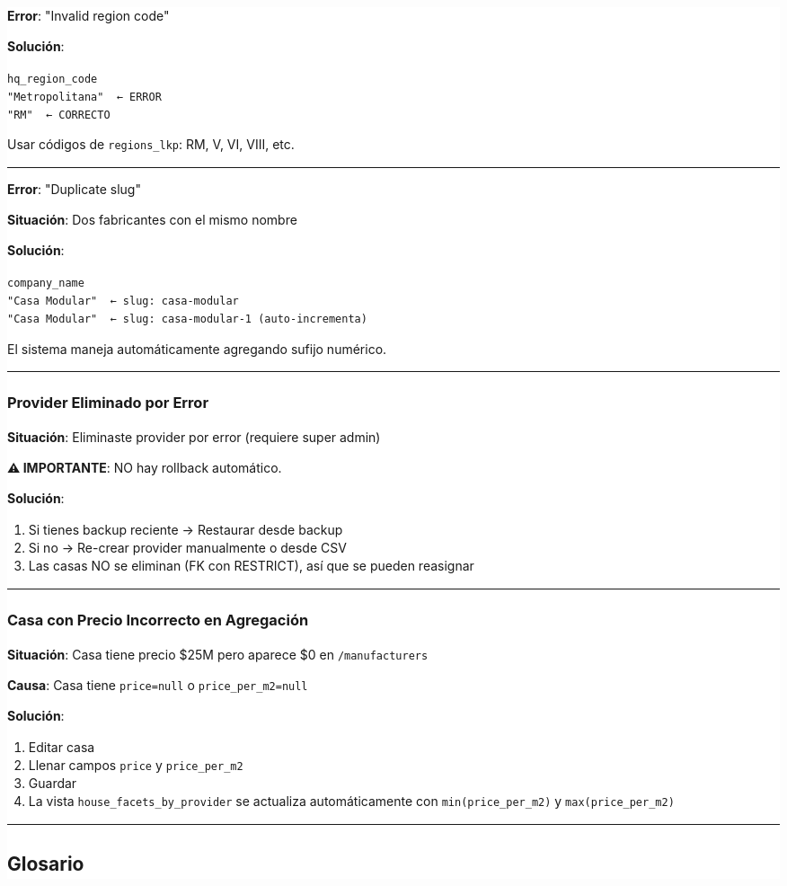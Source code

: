 **Error**: "Invalid region code"

**Solución**:
```csv
hq_region_code
"Metropolitana"  ← ERROR
"RM"  ← CORRECTO
```

Usar códigos de `regions_lkp`: RM, V, VI, VIII, etc.

---

**Error**: "Duplicate slug"

**Situación**: Dos fabricantes con el mismo nombre

**Solución**:
```csv
company_name
"Casa Modular"  ← slug: casa-modular
"Casa Modular"  ← slug: casa-modular-1 (auto-incrementa)
```

El sistema maneja automáticamente agregando sufijo numérico.

---

### Provider Eliminado por Error

**Situación**: Eliminaste provider por error (requiere super admin)

**⚠️ IMPORTANTE**: NO hay rollback automático.

**Solución**:
1. Si tienes backup reciente → Restaurar desde backup
2. Si no → Re-crear provider manualmente o desde CSV
3. Las casas NO se eliminan (FK con RESTRICT), así que se pueden reasignar

---

### Casa con Precio Incorrecto en Agregación

**Situación**: Casa tiene precio $25M pero aparece $0 en `/manufacturers`

**Causa**: Casa tiene `price=null` o `price_per_m2=null`

**Solución**:
1. Editar casa
2. Llenar campos `price` y `price_per_m2`
3. Guardar
4. La vista `house_facets_by_provider` se actualiza automáticamente con `min(price_per_m2)` y `max(price_per_m2)`

---

## Glosario
